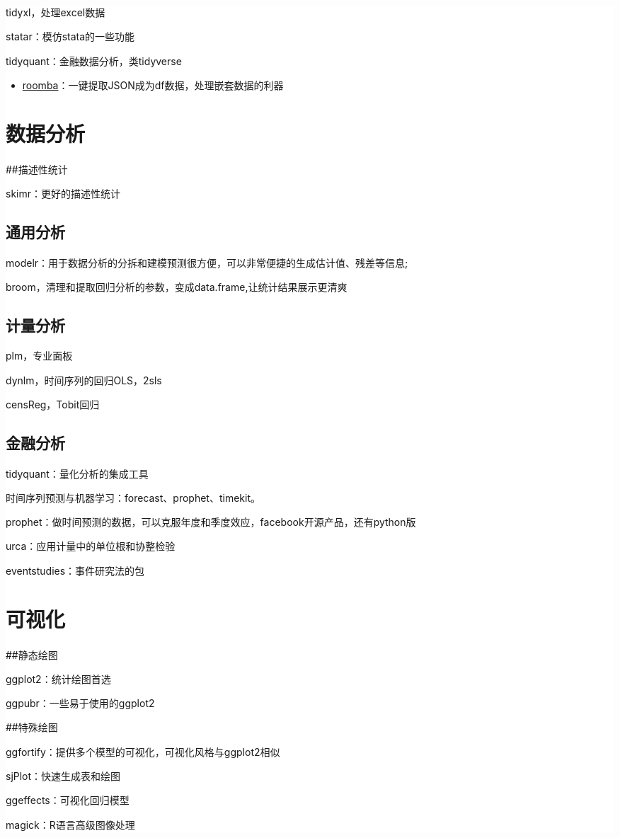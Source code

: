tidyxl，处理excel数据

statar：模仿stata的一些功能

tidyquant：金融数据分析，类tidyverse

- [roomba](https://github.com/ropenscilabs/roomba)：一键提取JSON成为df数据，处理嵌套数据的利器

# 数据分析

##描述性统计

skimr：更好的描述性统计

## 通用分析

modelr：用于数据分析的分拆和建模预测很方便，可以非常便捷的生成估计值、残差等信息;

broom，清理和提取回归分析的参数，变成data.frame,让统计结果展示更清爽

## 计量分析

plm，专业面板

dynlm，时间序列的回归OLS，2sls

censReg，Tobit回归

## 金融分析

tidyquant：量化分析的集成工具

时间序列预测与机器学习：forecast、prophet、timekit。

prophet：做时间预测的数据，可以克服年度和季度效应，facebook开源产品，还有python版

urca：应用计量中的单位根和协整检验

eventstudies：事件研究法的包

# 可视化

##静态绘图

ggplot2：统计绘图首选

ggpubr：一些易于使用的ggplot2

##特殊绘图

ggfortify：提供多个模型的可视化，可视化风格与ggplot2相似

sjPlot：快速生成表和绘图

ggeffects：可视化回归模型

magick：R语言高级图像处理
